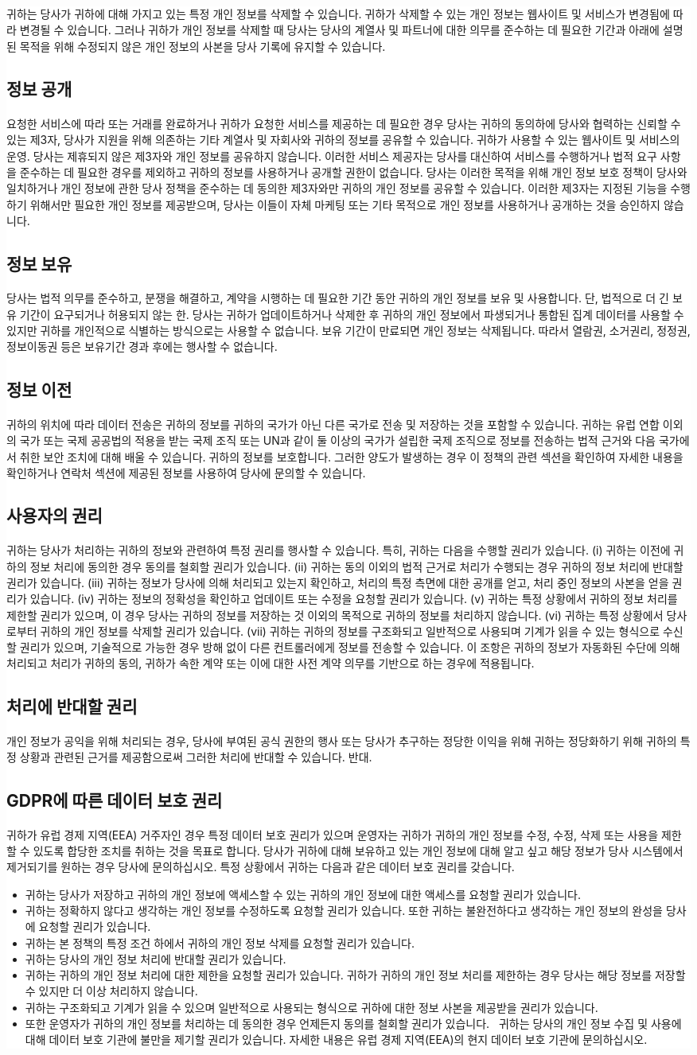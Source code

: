 귀하는 당사가 귀하에 대해 가지고 있는 특정 개인 정보를 삭제할 수 있습니다. 귀하가 삭제할 수 있는 개인 정보는 웹사이트 및 서비스가 변경됨에 따라 변경될 수 있습니다. 그러나 귀하가 개인 정보를 삭제할 때 당사는 당사의 계열사 및 파트너에 대한 의무를 준수하는 데 필요한 기간과 아래에 설명된 목적을 위해 수정되지 않은 개인 정보의 사본을 당사 기록에 유지할 수 있습니다.

## 정보 공개

요청한 서비스에 따라 또는 거래를 완료하거나 귀하가 요청한 서비스를 제공하는 데 필요한 경우 당사는 귀하의 동의하에 당사와 협력하는 신뢰할 수 있는 제3자, 당사가 지원을 위해 의존하는 기타 계열사 및 자회사와 귀하의 정보를 공유할 수 있습니다. 귀하가 사용할 수 있는 웹사이트 및 서비스의 운영. 당사는 제휴되지 않은 제3자와 개인 정보를 공유하지 않습니다. 이러한 서비스 제공자는 당사를 대신하여 서비스를 수행하거나 법적 요구 사항을 준수하는 데 필요한 경우를 제외하고 귀하의 정보를 사용하거나 공개할 권한이 없습니다. 당사는 이러한 목적을 위해 개인 정보 보호 정책이 당사와 일치하거나 개인 정보에 관한 당사 정책을 준수하는 데 동의한 제3자와만 귀하의 개인 정보를 공유할 수 있습니다. 이러한 제3자는 지정된 기능을 수행하기 위해서만 필요한 개인 정보를 제공받으며, 당사는 이들이 자체 마케팅 또는 기타 목적으로 개인 정보를 사용하거나 공개하는 것을 승인하지 않습니다.

## 정보 보유

당사는 법적 의무를 준수하고, 분쟁을 해결하고, 계약을 시행하는 데 필요한 기간 동안 귀하의 개인 정보를 보유 및 사용합니다. 단, 법적으로 더 긴 보유 기간이 요구되거나 허용되지 않는 한. 당사는 귀하가 업데이트하거나 삭제한 후 귀하의 개인 정보에서 파생되거나 통합된 집계 데이터를 사용할 수 있지만 귀하를 개인적으로 식별하는 방식으로는 사용할 수 없습니다. 보유 기간이 만료되면 개인 정보는 삭제됩니다. 따라서 열람권, 소거권리, 정정권, 정보이동권 등은 보유기간 경과 후에는 행사할 수 없습니다.

## 정보 이전

귀하의 위치에 따라 데이터 전송은 귀하의 정보를 귀하의 국가가 아닌 다른 국가로 전송 및 저장하는 것을 포함할 수 있습니다. 귀하는 유럽 연합 이외의 국가 또는 국제 공공법의 적용을 받는 국제 조직 또는 UN과 같이 둘 이상의 국가가 설립한 국제 조직으로 정보를 전송하는 법적 근거와 다음 국가에서 취한 보안 조치에 대해 배울 수 있습니다. 귀하의 정보를 보호합니다. 그러한 양도가 발생하는 경우 이 정책의 관련 섹션을 확인하여 자세한 내용을 확인하거나 연락처 섹션에 제공된 정보를 사용하여 당사에 문의할 수 있습니다.

## 사용자의 권리

귀하는 당사가 처리하는 귀하의 정보와 관련하여 특정 권리를 행사할 수 있습니다. 특히, 귀하는 다음을 수행할 권리가 있습니다. (i) 귀하는 이전에 귀하의 정보 처리에 동의한 경우 동의를 철회할 권리가 있습니다. (ii) 귀하는 동의 이외의 법적 근거로 처리가 수행되는 경우 귀하의 정보 처리에 반대할 권리가 있습니다. (iii) 귀하는 정보가 당사에 의해 처리되고 있는지 확인하고, 처리의 특정 측면에 대한 공개를 얻고, 처리 중인 정보의 사본을 얻을 권리가 있습니다. (iv) 귀하는 정보의 정확성을 확인하고 업데이트 또는 수정을 요청할 권리가 있습니다. (v) 귀하는 특정 상황에서 귀하의 정보 처리를 제한할 권리가 있으며, 이 경우 당사는 귀하의 정보를 저장하는 것 이외의 목적으로 귀하의 정보를 처리하지 않습니다. (vi) 귀하는 특정 상황에서 당사로부터 귀하의 개인 정보를 삭제할 권리가 있습니다. (vii) 귀하는 귀하의 정보를 구조화되고 일반적으로 사용되며 기계가 읽을 수 있는 형식으로 수신할 권리가 있으며, 기술적으로 가능한 경우 방해 없이 다른 컨트롤러에게 정보를 전송할 수 있습니다. 이 조항은 귀하의 정보가 자동화된 수단에 의해 처리되고 처리가 귀하의 동의, 귀하가 속한 계약 또는 이에 대한 사전 계약 의무를 기반으로 하는 경우에 적용됩니다.

## 처리에 반대할 권리

개인 정보가 공익을 위해 처리되는 경우, 당사에 부여된 공식 권한의 행사 또는 당사가 추구하는 정당한 이익을 위해 귀하는 정당화하기 위해 귀하의 특정 상황과 관련된 근거를 제공함으로써 그러한 처리에 반대할 수 있습니다. 반대.

## GDPR에 따른 데이터 보호 권리

귀하가 유럽 경제 지역(EEA) 거주자인 경우 특정 데이터 보호 권리가 있으며 운영자는 귀하가 귀하의 개인 정보를 수정, 수정, 삭제 또는 사용을 제한할 수 있도록 합당한 조치를 취하는 것을 목표로 합니다. 당사가 귀하에 대해 보유하고 있는 개인 정보에 대해 알고 싶고 해당 정보가 당사 시스템에서 제거되기를 원하는 경우 당사에 문의하십시오. 특정 상황에서 귀하는 다음과 같은 데이터 보호 권리를 갖습니다.

* 귀하는 당사가 저장하고 귀하의 개인 정보에 액세스할 수 있는 귀하의 개인 정보에 대한 액세스를 요청할 권리가 있습니다.
* 귀하는 정확하지 않다고 생각하는 개인 정보를 수정하도록 요청할 권리가 있습니다. 또한 귀하는 불완전하다고 생각하는 개인 정보의 완성을 당사에 요청할 권리가 있습니다.
* 귀하는 본 정책의 특정 조건 하에서 귀하의 개인 정보 삭제를 요청할 권리가 있습니다.
* 귀하는 당사의 개인 정보 처리에 반대할 권리가 있습니다.
* 귀하는 귀하의 개인 정보 처리에 대한 제한을 요청할 권리가 있습니다. 귀하가 귀하의 개인 정보 처리를 제한하는 경우 당사는 해당 정보를 저장할 수 있지만 더 이상 처리하지 않습니다.
* 귀하는 구조화되고 기계가 읽을 수 있으며 일반적으로 사용되는 형식으로 귀하에 대한 정보 사본을 제공받을 권리가 있습니다.
* 또한 운영자가 귀하의 개인 정보를 처리하는 데 동의한 경우 언제든지 동의를 철회할 권리가 있습니다.
&nbsp;
귀하는 당사의 개인 정보 수집 및 사용에 대해 데이터 보호 기관에 불만을 제기할 권리가 있습니다. 자세한 내용은 유럽 경제 지역(EEA)의 현지 데이터 보호 기관에 문의하십시오.
